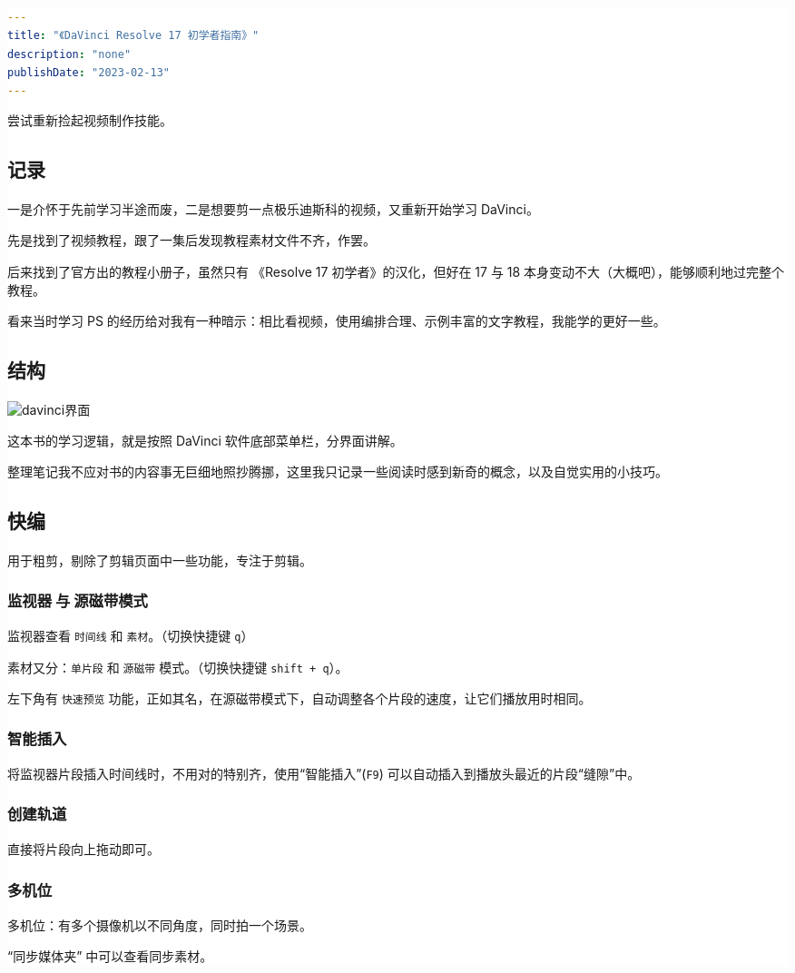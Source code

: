 ```yaml
---
title: "《DaVinci Resolve 17 初学者指南》"
description: "none"
publishDate: "2023-02-13"
---
```


尝试重新捡起视频制作技能。



## 记录

一是介怀于先前学习半途而废，二是想要剪一点极乐迪斯科的视频，又重新开始学习 DaVinci。

先是找到了视频教程，跟了一集后发现教程素材文件不齐，作罢。

后来找到了官方出的教程小册子，虽然只有 《Resolve 17 初学者》的汉化，但好在 17 与 18 本身变动不大（大概吧），能够顺利地过完整个教程。

看来当时学习 PS 的经历给对我有一种暗示：相比看视频，使用编排合理、示例丰富的文字教程，我能学的更好一些。

## 结构

![davinci界面](https://s2.loli.net/2023/02/13/Fz38jnACPcpi9ZB.jpg)

这本书的学习逻辑，就是按照 DaVinci 软件底部菜单栏，分界面讲解。

整理笔记我不应对书的内容事无巨细地照抄腾挪，这里我只记录一些阅读时感到新奇的概念，以及自觉实用的小技巧。

## 快编

用于粗剪，剔除了剪辑页面中一些功能，专注于剪辑。

### 监视器 与 源磁带模式

监视器查看 `时间线` 和 `素材`。（切换快捷键 `q`）

素材又分：`单片段` 和 `源磁带` 模式。（切换快捷键 `shift + q`）。

左下角有 `快速预览` 功能，正如其名，在源磁带模式下，自动调整各个片段的速度，让它们播放用时相同。

### 智能插入

将监视器片段插入时间线时，不用对的特别齐，使用“智能插入”(`F9`) 可以自动插入到播放头最近的片段“缝隙”中。

### 创建轨道

直接将片段向上拖动即可。

### 多机位

多机位：有多个摄像机以不同角度，同时拍一个场景。

“同步媒体夹” 中可以查看同步素材。

